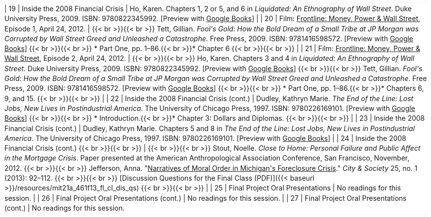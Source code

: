 | 19 | Inside the 2008 Financial Crisis | Ho, Karen. Chapters 1, 2 or 5, and 6 in _Liquidated: An Ethnography of Wall Street_. Duke University Press, 2009. ISBN: 9780822345992. \[Preview with [Google Books](http://books.google.com/books?id=KwgEHdeA-kUC&pg=PAfrontcover)\] |
| 20 | Film: [Frontline: Money, Power & Wall Street](http://www.pbs.org/wgbh/pages/frontline/money-power-wall-street/), Episode 1, April 24, 2012. |  {{< br >}}{{< br >}} Tett, Gillian. _Fool's Gold: How the Bold Dream of a Small Tribe at JP Morgan was Corrupted by Wall Street Greed and Unleashed a Catastrophe_. Free Press, 2009. ISBN: 9781416598572. \[Preview with [Google Books](http://books.google.com/books?id=HOqjGNm3Xy0C&pg=PAfrontcover)\] {{< br >}}{{< br >}} *   Part One, pp. 1–86.{{< br >}}*   Chapter 6 {{< br >}}{{< br >}}  |
| 21 | Film: [Frontline: Money, Power & Wall Street](http://www.pbs.org/wgbh/pages/frontline/money-power-wall-street/), Episode 2, April 24, 2012. |  {{< br >}}{{< br >}} Ho, Karen. Chapters 3 and 4 in _Liquidated: An Ethnography of Wall Street_. Duke University Press, 2009. ISBN: 9780822345992. \[Preview with [Google Books](http://books.google.com/books?id=KwgEHdeA-kUC&pg=PAfrontcover)\] {{< br >}}{{< br >}} Tett, Gillian. _Fool's Gold: How the Bold Dream of a Small Tribe at JP Morgan was Corrupted by Wall Street Greed and Unleashed a Catastrophe_. Free Press, 2009. ISBN: 9781416598572. \[Preview with [Google Books](http://books.google.com/books?id=HOqjGNm3Xy0C&pg=PAfrontcover)\] {{< br >}}{{< br >}} *   Part One, pp. 1–86.{{< br >}}*   Chapters 6, 9, and 15. {{< br >}}{{< br >}}  |
| 22 | Inside the 2008 Financial Crisis (cont.) | Dudley, Kathryn Marie. _The End of the Line: Lost Jobs, New Lives in Postindustrial America_. The University of Chicago Press, 1997. ISBN: 9780226169101. \[Preview with [Google Books](http://books.google.com/books?id=Z9za1fyPpvsC&pg=PAfrontcover)\] {{< br >}}{{< br >}} *   Introduction.{{< br >}}*   Chapter 3: Dollars and Diplomas. {{< br >}}{{< br >}}  |
| 23 | Inside the 2008 Financial Crisis (cont.) | Dudley, Kathryn Marie. Chapters 5 and 8 in _The End of the Line: Lost Jobs, New Lives in Postindustrial America_. The University of Chicago Press, 1997. ISBN: 9780226169101. \[Preview with [Google Books](http://books.google.com/books?id=Z9za1fyPpvsC&pg=PAfrontcover)\] |
| 24 | Inside the 2008 Financial Crisis (cont.) {{< br >}}{{< br >}}  |  {{< br >}}{{< br >}} Stout, Noelle. _Close to Home: Personal Failure and Public Affect in the Mortgage Crisis_. Paper presented at the American Anthropological Association Conference, San Francisco, November, 2012. {{< br >}}{{< br >}} Jefferson, Anna. "[Narratives of Moral Order in Michigan's Foreclosure Crisis](http://dx.doi.org/10.1111/ciso.12006)." _City & Society_ 25, no. 1 (2013): 92–112. {{< br >}}{{< br >}} [Discussion Questions for the Final Class (PDF)]({{< baseurl >}}/resources/mit21a_461f13_fl_cl_dis_qs) {{< br >}}{{< br >}}  |
| 25 | Final Project Oral Presentations | No readings for this session. |
| 26 | Final Project Oral Presentations (cont.) | No readings for this session. |
| 27 | Final Project Oral Presentations (cont.) | No readings for this session.